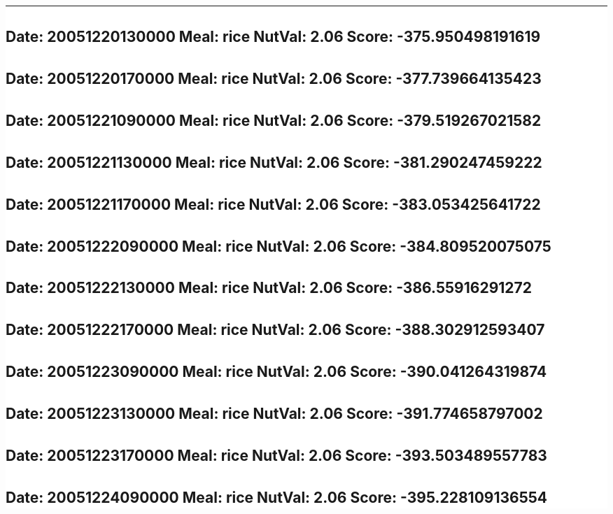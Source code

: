 ----------------------------------------
Date:	20051220130000
Meal:	rice
NutVal:	2.06
Score:	-375.950498191619
----------------------------------------
Date:	20051220170000
Meal:	rice
NutVal:	2.06
Score:	-377.739664135423
----------------------------------------
Date:	20051221090000
Meal:	rice
NutVal:	2.06
Score:	-379.519267021582
----------------------------------------
Date:	20051221130000
Meal:	rice
NutVal:	2.06
Score:	-381.290247459222
----------------------------------------
Date:	20051221170000
Meal:	rice
NutVal:	2.06
Score:	-383.053425641722
----------------------------------------
Date:	20051222090000
Meal:	rice
NutVal:	2.06
Score:	-384.809520075075
----------------------------------------
Date:	20051222130000
Meal:	rice
NutVal:	2.06
Score:	-386.55916291272
----------------------------------------
Date:	20051222170000
Meal:	rice
NutVal:	2.06
Score:	-388.302912593407
----------------------------------------
Date:	20051223090000
Meal:	rice
NutVal:	2.06
Score:	-390.041264319874
----------------------------------------
Date:	20051223130000
Meal:	rice
NutVal:	2.06
Score:	-391.774658797002
----------------------------------------
Date:	20051223170000
Meal:	rice
NutVal:	2.06
Score:	-393.503489557783
----------------------------------------
Date:	20051224090000
Meal:	rice
NutVal:	2.06
Score:	-395.228109136554
----------------------------------------